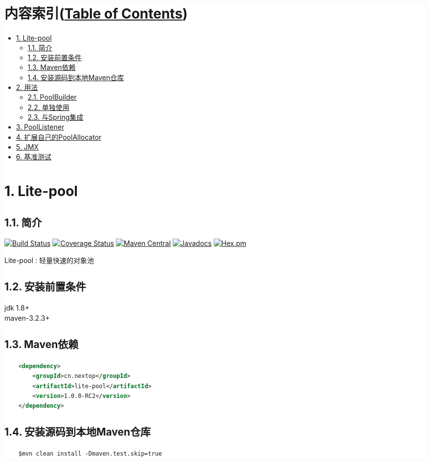 内容索引([Table of Contents](./README.md))  
=================

   * [1. Lite-pool](#1-lite-pool)
      * [1.1. 简介](#11-简介)
      * [1.2. 安装前置条件](#12-安装前置条件)
      * [1.3. Maven依赖](#13-maven依赖)
      * [1.4. 安装源码到本地Maven仓库](#14-安装源码到本地maven仓库)
   * [2. 用法](#2-用法)
      * [2.1. PoolBuilder](#21-poolbuilder)
      * [2.2. 单独使用](#22-单独使用)
      * [2.3. 与Spring集成](#23-与spring集成)
   * [3. PoolListener](#3-poollistener)
   * [4. 扩展自己的PoolAllocator](#4-扩展自己的poolallocator)
   * [5. JMX](#5-jmx)
   * [6. 基准测试](#6-基准测试)


# 1. Lite-pool  
## 1.1. 简介  
[![Build Status](https://travis-ci.org/nextopcn/lite-pool.svg?branch=master)](https://travis-ci.org/nextopcn/lite-pool)
[![Coverage Status](https://coveralls.io/repos/github/nextopcn/lite-pool/badge.svg?branch=master)](https://coveralls.io/github/nextopcn/lite-pool?branch=master)
[![Maven Central](https://maven-badges.herokuapp.com/maven-central/cn.nextop/lite-pool/badge.svg)](https://maven-badges.herokuapp.com/maven-central/cn.nextop/lite-pool)
[![Javadocs](http://www.javadoc.io/badge/cn.nextop/lite-pool.svg)](http://www.javadoc.io/doc/cn.nextop/lite-pool)
[![Hex.pm](https://img.shields.io/hexpm/l/plug.svg?maxAge=2592000)](https://github.com/nextopcn/lite-pool/blob/master/LICENSE)  
  
Lite-pool : 轻量快速的对象池  

## 1.2. 安装前置条件  
jdk 1.8+  
maven-3.2.3+  

## 1.3. Maven依赖

```xml  
    <dependency>
        <groupId>cn.nextop</groupId>
        <artifactId>lite-pool</artifactId>
        <version>1.0.0-RC2</version>
    </dependency>
```

## 1.4. 安装源码到本地Maven仓库  

``` 
    $mvn clean install -Dmaven.test.skip=true
```  
